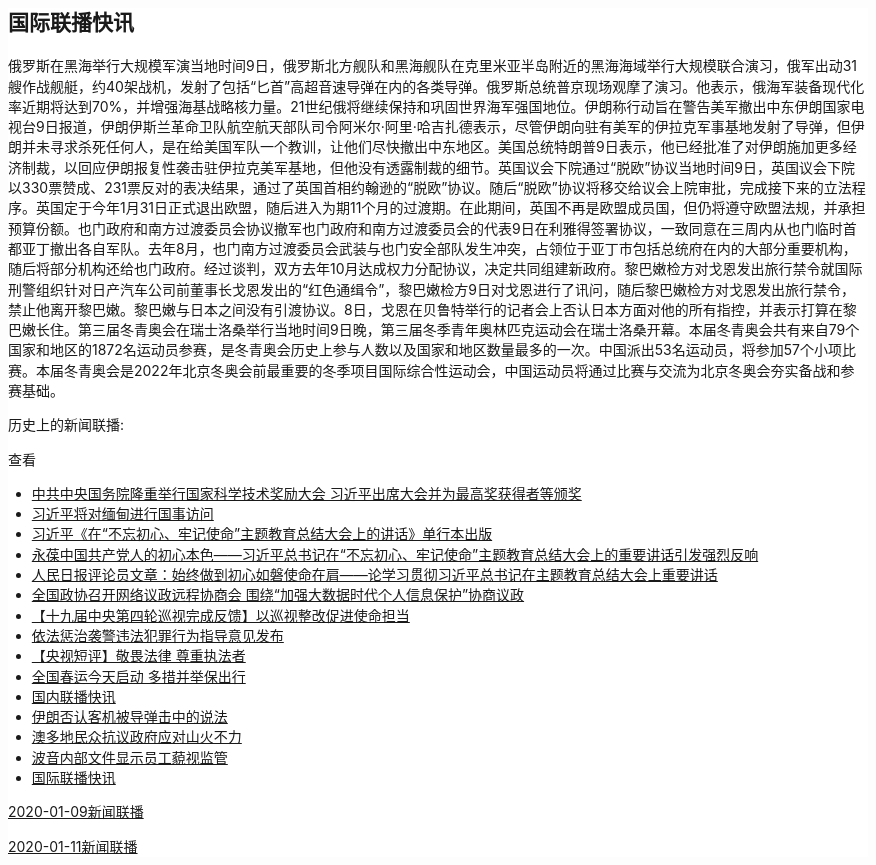 
## 国际联播快讯


俄罗斯在黑海举行大规模军演当地时间9日，俄罗斯北方舰队和黑海舰队在克里米亚半岛附近的黑海海域举行大规模联合演习，俄军出动31艘作战舰艇，约40架战机，发射了包括“匕首”高超音速导弹在内的各类导弹。俄罗斯总统普京现场观摩了演习。他表示，俄海军装备现代化率近期将达到70%，并增强海基战略核力量。21世纪俄将继续保持和巩固世界海军强国地位。伊朗称行动旨在警告美军撤出中东伊朗国家电视台9日报道，伊朗伊斯兰革命卫队航空航天部队司令阿米尔·阿里·哈吉扎德表示，尽管伊朗向驻有美军的伊拉克军事基地发射了导弹，但伊朗并未寻求杀死任何人，是在给美国军队一个教训，让他们尽快撤出中东地区。美国总统特朗普9日表示，他已经批准了对伊朗施加更多经济制裁，以回应伊朗报复性袭击驻伊拉克美军基地，但他没有透露制裁的细节。英国议会下院通过“脱欧”协议当地时间9日，英国议会下院以330票赞成、231票反对的表决结果，通过了英国首相约翰逊的“脱欧”协议。随后“脱欧”协议将移交给议会上院审批，完成接下来的立法程序。英国定于今年1月31日正式退出欧盟，随后进入为期11个月的过渡期。在此期间，英国不再是欧盟成员国，但仍将遵守欧盟法规，并承担预算份额。也门政府和南方过渡委员会协议撤军也门政府和南方过渡委员会的代表9日在利雅得签署协议，一致同意在三周内从也门临时首都亚丁撤出各自军队。去年8月，也门南方过渡委员会武装与也门安全部队发生冲突，占领位于亚丁市包括总统府在内的大部分重要机构，随后将部分机构还给也门政府。经过谈判，双方去年10月达成权力分配协议，决定共同组建新政府。黎巴嫩检方对戈恩发出旅行禁令就国际刑警组织针对日产汽车公司前董事长戈恩发出的“红色通缉令”，黎巴嫩检方9日对戈恩进行了讯问，随后黎巴嫩检方对戈恩发出旅行禁令，禁止他离开黎巴嫩。黎巴嫩与日本之间没有引渡协议。8日，戈恩在贝鲁特举行的记者会上否认日本方面对他的所有指控，并表示打算在黎巴嫩长住。第三届冬青奥会在瑞士洛桑举行当地时间9日晚，第三届冬季青年奥林匹克运动会在瑞士洛桑开幕。本届冬青奥会共有来自79个国家和地区的1872名运动员参赛，是冬青奥会历史上参与人数以及国家和地区数量最多的一次。中国派出53名运动员，将参加57个小项比赛。本届冬青奥会是2022年北京冬奥会前最重要的冬季项目国际综合性运动会，中国运动员将通过比赛与交流为北京冬奥会夯实备战和参赛基础。






历史上的新闻联播:

 查看
 

* [中共中央国务院隆重举行国家科学技术奖励大会 习近平出席大会并为最高奖获得者等颁奖](#中共中央国务院隆重举行国家科学技术奖励大会-习近平出席大会并为最高奖获得者等颁奖)
* [习近平将对缅甸进行国事访问](#习近平将对缅甸进行国事访问)
* [习近平《在“不忘初心、牢记使命”主题教育总结大会上的讲话》单行本出版](#习近平《在“不忘初心、牢记使命”主题教育总结大会上的讲话》单行本出版)
* [永葆中国共产党人的初心本色——习近平总书记在“不忘初心、牢记使命”主题教育总结大会上的重要讲话引发强烈反响](#永葆中国共产党人的初心本色——习近平总书记在“不忘初心、牢记使命”主题教育总结大会上的重要讲话引发强烈反响)
* [人民日报评论员文章：始终做到初心如磐使命在肩——论学习贯彻习近平总书记在主题教育总结大会上重要讲话](#人民日报评论员文章：始终做到初心如磐使命在肩——论学习贯彻习近平总书记在主题教育总结大会上重要讲话)
* [全国政协召开网络议政远程协商会 围绕“加强大数据时代个人信息保护”协商议政](#全国政协召开网络议政远程协商会-围绕“加强大数据时代个人信息保护”协商议政)
* [【十九届中央第四轮巡视完成反馈】以巡视整改促进使命担当](#【十九届中央第四轮巡视完成反馈】以巡视整改促进使命担当)
* [依法惩治袭警违法犯罪行为指导意见发布](#依法惩治袭警违法犯罪行为指导意见发布)
* [【央视短评】敬畏法律 尊重执法者](#【央视短评】敬畏法律-尊重执法者)
* [全国春运今天启动 多措并举保出行](#全国春运今天启动-多措并举保出行)
* [国内联播快讯](#国内联播快讯)
* [伊朗否认客机被导弹击中的说法](#伊朗否认客机被导弹击中的说法)
* [澳多地民众抗议政府应对山火不力](#澳多地民众抗议政府应对山火不力)
* [波音内部文件显示员工藐视监管](#波音内部文件显示员工藐视监管)
* [国际联播快讯](#国际联播快讯)






[2020-01-09新闻联播](/xinwenlianbo/20200109)


[2020-01-11新闻联播](/xinwenlianbo/20200111)



